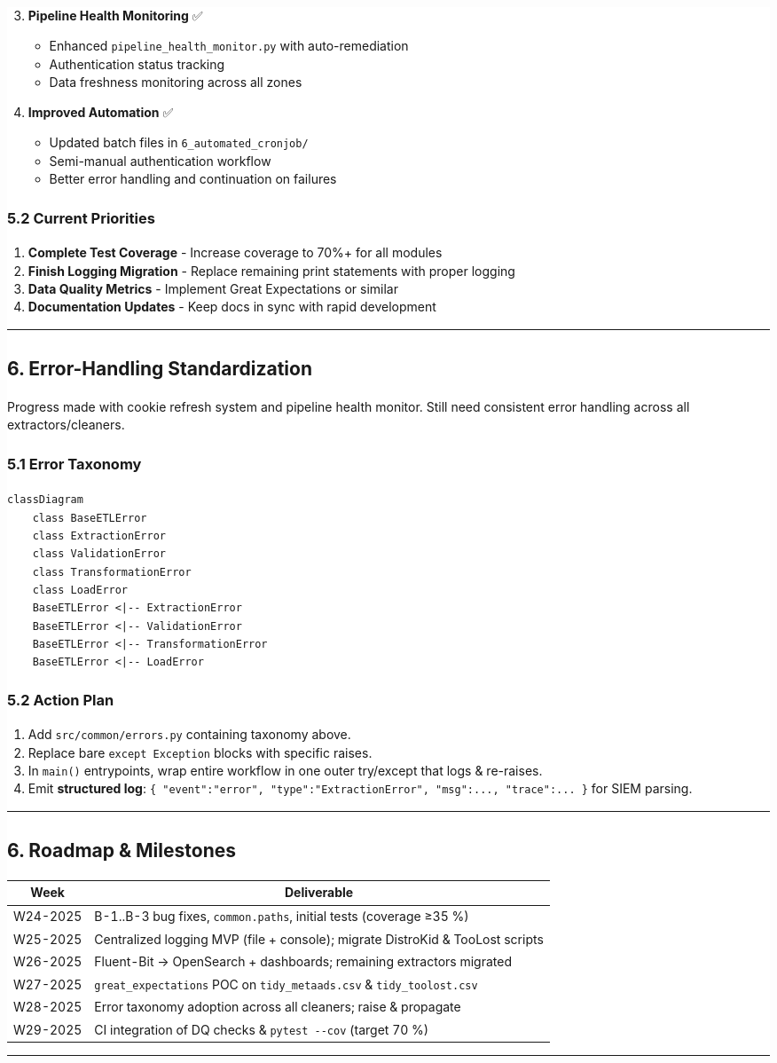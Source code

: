 3. **Pipeline Health Monitoring** ✅
   - Enhanced `pipeline_health_monitor.py` with auto-remediation
   - Authentication status tracking
   - Data freshness monitoring across all zones

4. **Improved Automation** ✅
   - Updated batch files in `6_automated_cronjob/`
   - Semi-manual authentication workflow
   - Better error handling and continuation on failures

### 5.2 Current Priorities
1. **Complete Test Coverage** - Increase coverage to 70%+ for all modules
2. **Finish Logging Migration** - Replace remaining print statements with proper logging
3. **Data Quality Metrics** - Implement Great Expectations or similar
4. **Documentation Updates** - Keep docs in sync with rapid development

---

## 6. Error-Handling Standardization
Progress made with cookie refresh system and pipeline health monitor. Still need consistent error handling across all extractors/cleaners.

### 5.1 Error Taxonomy
```mermaid
classDiagram
    class BaseETLError
    class ExtractionError
    class ValidationError
    class TransformationError
    class LoadError
    BaseETLError <|-- ExtractionError
    BaseETLError <|-- ValidationError
    BaseETLError <|-- TransformationError
    BaseETLError <|-- LoadError
```

### 5.2 Action Plan
1. Add `src/common/errors.py` containing taxonomy above.
2. Replace bare `except Exception` blocks with specific raises.
3. In `main()` entrypoints, wrap entire workflow in one outer try/except that logs & re-raises.
4. Emit **structured log**: `{ "event":"error", "type":"ExtractionError", "msg":..., "trace":... }` for SIEM parsing.

---

## 6. Roadmap & Milestones
| Week | Deliverable |
|------|-------------|
| W24-2025 | B-1..B-3 bug fixes, `common.paths`, initial tests (coverage ≥35 %) |
| W25-2025 | Centralized logging MVP (file + console); migrate DistroKid & TooLost scripts |
| W26-2025 | Fluent-Bit → OpenSearch + dashboards; remaining extractors migrated |
| W27-2025 | `great_expectations` POC on `tidy_metaads.csv` & `tidy_toolost.csv` |
| W28-2025 | Error taxonomy adoption across all cleaners; raise & propagate |
| W29-2025 | CI integration of DQ checks & `pytest --cov` (target 70 %) |

---